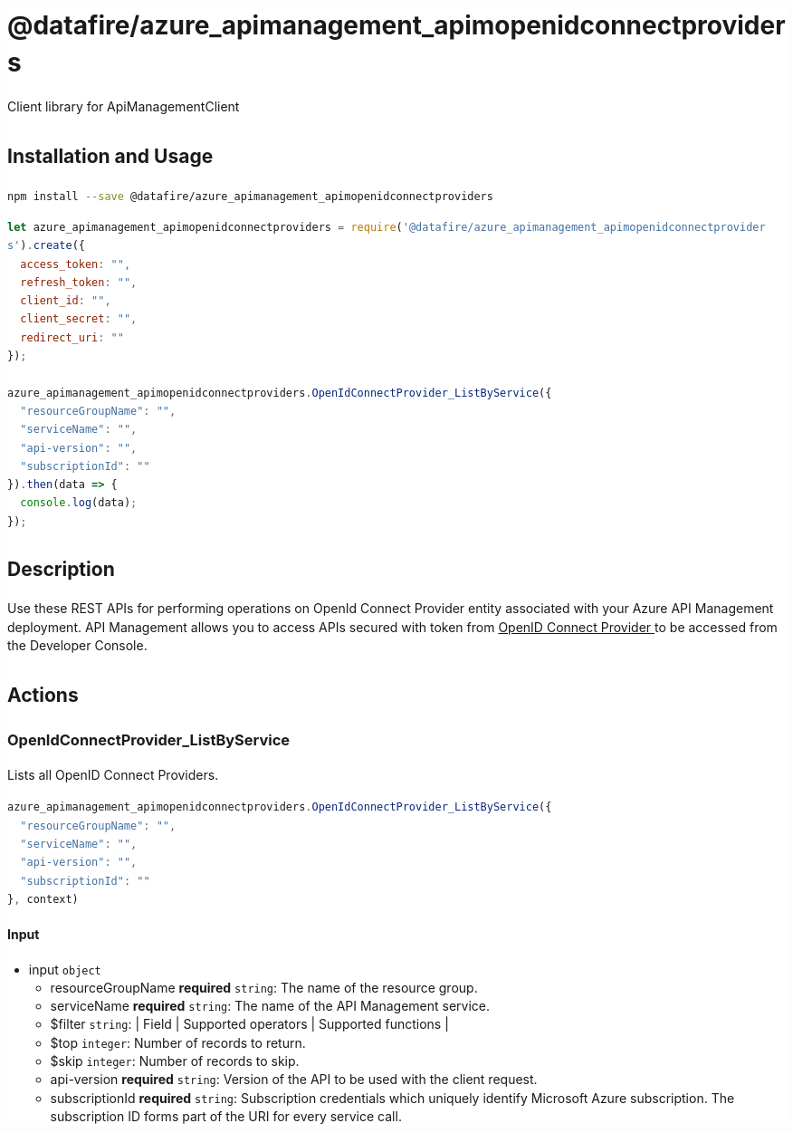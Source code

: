 # @datafire/azure_apimanagement_apimopenidconnectproviders

Client library for ApiManagementClient

## Installation and Usage
```bash
npm install --save @datafire/azure_apimanagement_apimopenidconnectproviders
```
```js
let azure_apimanagement_apimopenidconnectproviders = require('@datafire/azure_apimanagement_apimopenidconnectproviders').create({
  access_token: "",
  refresh_token: "",
  client_id: "",
  client_secret: "",
  redirect_uri: ""
});

azure_apimanagement_apimopenidconnectproviders.OpenIdConnectProvider_ListByService({
  "resourceGroupName": "",
  "serviceName": "",
  "api-version": "",
  "subscriptionId": ""
}).then(data => {
  console.log(data);
});
```

## Description

Use these REST APIs for performing operations on OpenId Connect Provider entity associated with your Azure API Management deployment. API Management allows you to access APIs secured with token from [OpenID Connect Provider ](http://openid.net/connect/) to be accessed from the Developer Console.

## Actions

### OpenIdConnectProvider_ListByService
Lists all OpenID Connect Providers.


```js
azure_apimanagement_apimopenidconnectproviders.OpenIdConnectProvider_ListByService({
  "resourceGroupName": "",
  "serviceName": "",
  "api-version": "",
  "subscriptionId": ""
}, context)
```

#### Input
* input `object`
  * resourceGroupName **required** `string`: The name of the resource group.
  * serviceName **required** `string`: The name of the API Management service.
  * $filter `string`: | Field | Supported operators    | Supported functions                         |
  * $top `integer`: Number of records to return.
  * $skip `integer`: Number of records to skip.
  * api-version **required** `string`: Version of the API to be used with the client request.
  * subscriptionId **required** `string`: Subscription credentials which uniquely identify Microsoft Azure subscription. The subscription ID forms part of the URI for every service call.
